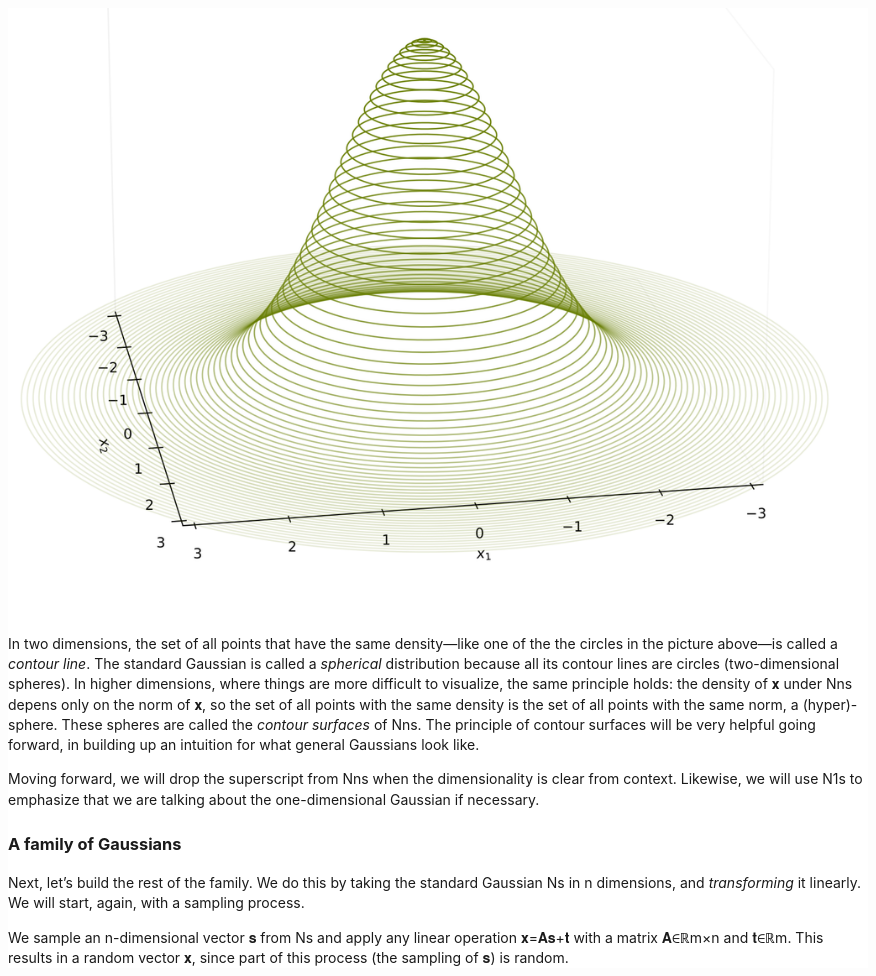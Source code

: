 ![Image 7](assets/8/b/8b6106ae65103ba0b060db785b54057b.svg)

In two dimensions, the set of all points that have the same density—like one of the the circles in the picture above—is called a _contour line_. The standard Gaussian is called a _spherical_ distribution because all its contour lines are circles (two-dimensional spheres). In higher dimensions, where things are more difficult to visualize, the same principle holds: the density of 𝐱 under Nns depens only on the norm of 𝐱, so the set of all points with the same density is the set of all points with the same norm, a (hyper)-sphere. These spheres are called the _contour surfaces_ of Nns. The principle of contour surfaces will be very helpful going forward, in building up an intuition for what general Gaussians look like.

Moving forward, we will drop the superscript from Nns when the dimensionality is clear from context. Likewise, we will use N1s to emphasize that we are talking about the one-dimensional Gaussian if necessary.

### A family of Gaussians

Next, let’s build the rest of the family. We do this by taking the standard Gaussian Ns in n dimensions, and _transforming_ it linearly. We will start, again, with a sampling process.

We sample an n\-dimensional vector 𝐬 from Ns and apply any linear operation 𝐱\=𝐀𝐬+𝐭 with a matrix 𝐀∈ℝm×n and 𝐭∈ℝm. This results in a random vector 𝐱, since part of this process (the sampling of 𝐬) is random.
